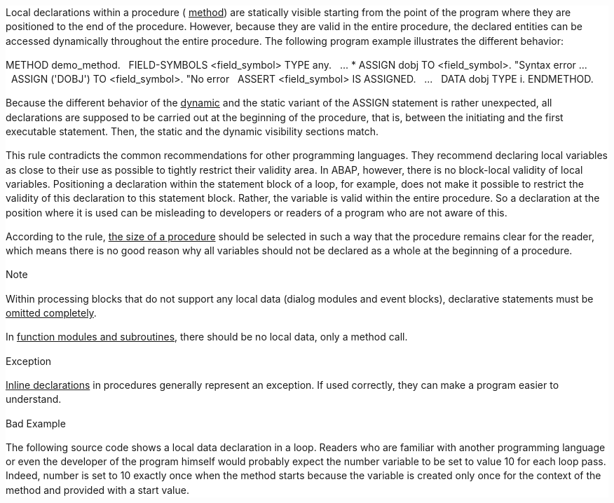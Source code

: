 Local declarations within a procedure ( [method](javascript:call_link\('abenfunct_module_subroutine_guidl.htm'\) "Guideline")) are statically visible starting from the point of the program where they are positioned to the end of the procedure. However, because they are valid in the entire procedure, the declared entities can be accessed dynamically throughout the entire procedure. The following program example illustrates the different behavior:

METHOD demo\_method.
  FIELD-SYMBOLS <field\_symbol> TYPE any.
  ...
\* ASSIGN dobj TO <field\_symbol>. "Syntax error ...
  ASSIGN ('DOBJ') TO <field\_symbol>. "No error
  ASSERT <field\_symbol> IS ASSIGNED.
  ...
  DATA dobj TYPE i.
ENDMETHOD.

Because the different behavior of the [dynamic](javascript:call_link\('abendynamic_prog_technique_gdl.htm'\)) and the static variant of the ASSIGN statement is rather unexpected, all declarations are supposed to be carried out at the beginning of the procedure, that is, between the initiating and the first executable statement. Then, the static and the dynamic visibility sections match.

This rule contradicts the common recommendations for other programming languages. They recommend declaring local variables as close to their use as possible to tightly restrict their validity area. In ABAP, however, there is no block-local validity of local variables. Positioning a declaration within the statement block of a loop, for example, does not make it possible to restrict the validity of this declaration to this statement block. Rather, the variable is valid within the entire procedure. So a declaration at the position where it is used can be misleading to developers or readers of a program who are not aware of this.

According to the rule, [the size of a procedure](javascript:call_link\('abenproc_volume_guidl.htm'\) "Guideline") should be selected in such a way that the procedure remains clear for the reader, which means there is no good reason why all variables should not be declared as a whole at the beginning of a procedure.

Note

Within processing blocks that do not support any local data (dialog modules and event blocks), declarative statements must be [omitted completely](javascript:call_link\('abenglobal_declar_guidl.htm'\) "Guideline").

In [function modules and subroutines](javascript:call_link\('abenfunct_module_subroutine_guidl.htm'\) "Guideline"), there should be no local data, only a method call.

Exception

[Inline declarations](javascript:call_link\('abendeclaration_inline_guidl.htm'\) "Guideline") in procedures generally represent an exception. If used correctly, they can make a program easier to understand.

Bad Example

The following source code shows a local data declaration in a loop. Readers who are familiar with another programming language or even the developer of the program himself would probably expect the number variable to be set to value 10 for each loop pass. Indeed, number is set to 10 exactly once when the method starts because the variable is created only once for the context of the method and provided with a start value.
